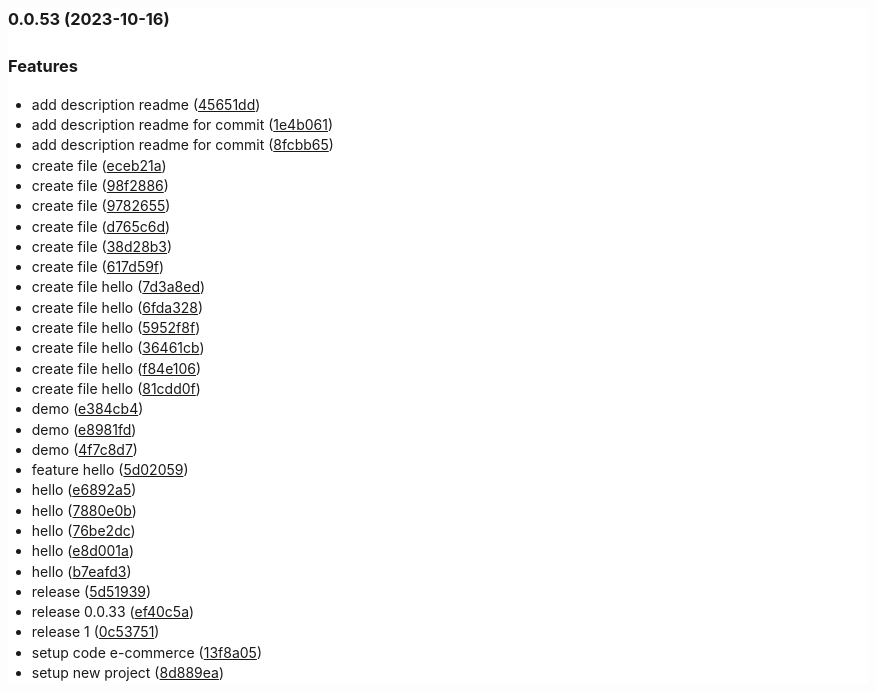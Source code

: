 ### 0.0.53 (2023-10-16)


### Features

* add description readme ([45651dd](https://github.com/fdhhhdjd/Class_ReactJs/commit/45651dd5f0762f5b054e547a9370e845da22fe16))
* add description readme for commit ([1e4b061](https://github.com/fdhhhdjd/Class_ReactJs/commit/1e4b06189aaf6eb112483ad715cbe8378ee191c1))
* add description readme for commit ([8fcbb65](https://github.com/fdhhhdjd/Class_ReactJs/commit/8fcbb658dc8e4ffbf0879161bb4e9c3646960477))
* create file ([eceb21a](https://github.com/fdhhhdjd/Class_ReactJs/commit/eceb21a117675e069fcbb8e42ccfc35b4d2d1f41))
* create file ([98f2886](https://github.com/fdhhhdjd/Class_ReactJs/commit/98f288675e065b943b3cc3a1a3412c934ad65627))
* create file ([9782655](https://github.com/fdhhhdjd/Class_ReactJs/commit/97826552e3e3e8a0bfb083cc5e234ba4fade9eff))
* create file ([d765c6d](https://github.com/fdhhhdjd/Class_ReactJs/commit/d765c6d406d853d0b815998f83f2e3672aebf955))
* create file ([38d28b3](https://github.com/fdhhhdjd/Class_ReactJs/commit/38d28b30c8cec60d6fe64eb37e78d9f42584fdcd))
* create file ([617d59f](https://github.com/fdhhhdjd/Class_ReactJs/commit/617d59fdb3fb510ec9ef0bf4fdf1e91624d682fc))
* create file hello ([7d3a8ed](https://github.com/fdhhhdjd/Class_ReactJs/commit/7d3a8ed6c0fd0268b609c16f00fbd27582ba648a))
* create file hello ([6fda328](https://github.com/fdhhhdjd/Class_ReactJs/commit/6fda32863b2ff1baf2cca65c5bcd047574f2a1fc))
* create file hello ([5952f8f](https://github.com/fdhhhdjd/Class_ReactJs/commit/5952f8f3e16da090a578614290e4bed335525201))
* create file hello ([36461cb](https://github.com/fdhhhdjd/Class_ReactJs/commit/36461cb1db01d000a35737947b55d87680dcafbb))
* create file hello ([f84e106](https://github.com/fdhhhdjd/Class_ReactJs/commit/f84e10604f406f9c7247f8c38f7582bda85af2c6))
* create file hello ([81cdd0f](https://github.com/fdhhhdjd/Class_ReactJs/commit/81cdd0f9a4871f667c361e0ca5acbe47c9c1c043))
* demo ([e384cb4](https://github.com/fdhhhdjd/Class_ReactJs/commit/e384cb479f4f843151bfe1f077998bb944d3670b))
* demo ([e8981fd](https://github.com/fdhhhdjd/Class_ReactJs/commit/e8981fdfa9acead64e523ca821a62c4f5587b40a))
* demo ([4f7c8d7](https://github.com/fdhhhdjd/Class_ReactJs/commit/4f7c8d72e780771ce9dd0081d7a9c506b1ed6563))
* feature hello ([5d02059](https://github.com/fdhhhdjd/Class_ReactJs/commit/5d02059382da19c3695f69a8b046d6423cfd989d))
* hello ([e6892a5](https://github.com/fdhhhdjd/Class_ReactJs/commit/e6892a500e75c88c6d38a7ad4571161a5d7ac10d))
* hello ([7880e0b](https://github.com/fdhhhdjd/Class_ReactJs/commit/7880e0b4d22eb7a83542dcafb223b4de9c0c6aa1))
* hello ([76be2dc](https://github.com/fdhhhdjd/Class_ReactJs/commit/76be2dc70a9e76dfec567a40a95eb206579668f8))
* hello ([e8d001a](https://github.com/fdhhhdjd/Class_ReactJs/commit/e8d001aaf860f572f232c115679b75efe8c76296))
* hello ([b7eafd3](https://github.com/fdhhhdjd/Class_ReactJs/commit/b7eafd3cbe0f5febc0c02e41856eb885e8008c5f))
* release ([5d51939](https://github.com/fdhhhdjd/Class_ReactJs/commit/5d51939199110e4b79f59638f404cd6c84d807c6))
* release 0.0.33 ([ef40c5a](https://github.com/fdhhhdjd/Class_ReactJs/commit/ef40c5a74aa17ca756697b14bf3ad32bfd2e7cfd))
* release 1 ([0c53751](https://github.com/fdhhhdjd/Class_ReactJs/commit/0c53751f97f8e55697b0909d218f8fe4ba7271ea))
* setup code e-commerce ([13f8a05](https://github.com/fdhhhdjd/Class_ReactJs/commit/13f8a05056a11096d5e1aa96041c965defeecd9b))
* setup new project ([8d889ea](https://github.com/fdhhhdjd/Class_ReactJs/commit/8d889ea471d933f0f15499c62ec2dd9f530f75e4))